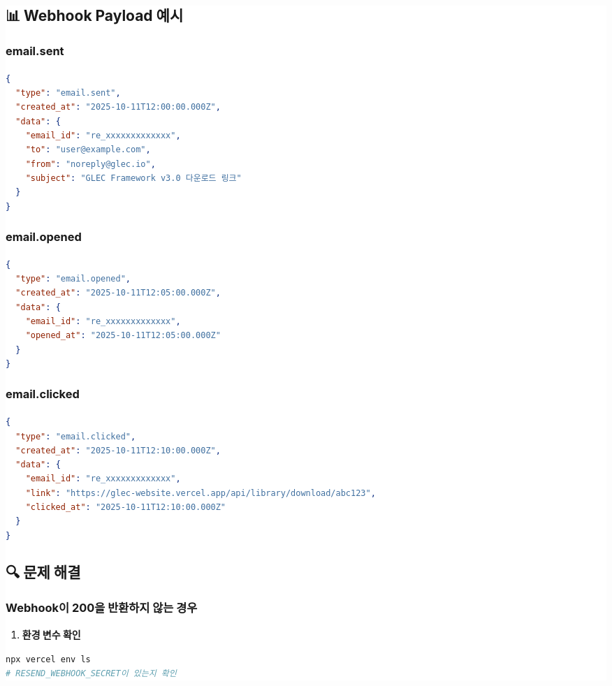 ## 📊 Webhook Payload 예시

### email.sent
```json
{
  "type": "email.sent",
  "created_at": "2025-10-11T12:00:00.000Z",
  "data": {
    "email_id": "re_xxxxxxxxxxxxx",
    "to": "user@example.com",
    "from": "noreply@glec.io",
    "subject": "GLEC Framework v3.0 다운로드 링크"
  }
}
```

### email.opened
```json
{
  "type": "email.opened",
  "created_at": "2025-10-11T12:05:00.000Z",
  "data": {
    "email_id": "re_xxxxxxxxxxxxx",
    "opened_at": "2025-10-11T12:05:00.000Z"
  }
}
```

### email.clicked
```json
{
  "type": "email.clicked",
  "created_at": "2025-10-11T12:10:00.000Z",
  "data": {
    "email_id": "re_xxxxxxxxxxxxx",
    "link": "https://glec-website.vercel.app/api/library/download/abc123",
    "clicked_at": "2025-10-11T12:10:00.000Z"
  }
}
```

## 🔍 문제 해결

### Webhook이 200을 반환하지 않는 경우

1. **환경 변수 확인**
```bash
npx vercel env ls
# RESEND_WEBHOOK_SECRET이 있는지 확인
```
